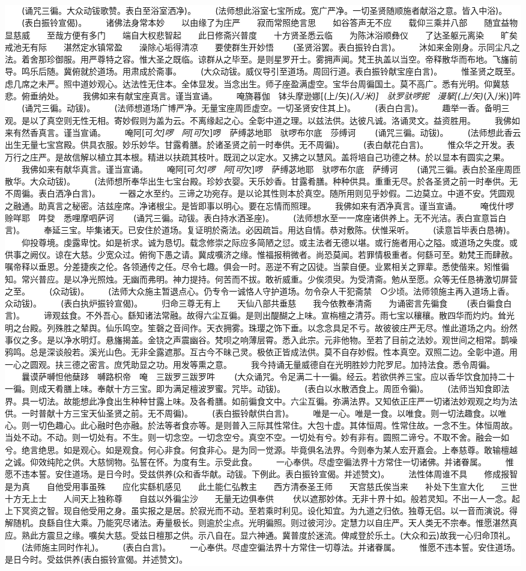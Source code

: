 　　(诵咒三徧。大众动钹歌赞。表白至浴室洒净)。
　　(法师想此浴室七宝所成。宽广严净。一切圣贤随顺施者献浴之意。皆入中浴)。
　　(表白振铃宣偈)。
　　诸佛法身常本妙　　以由缘了为庄严　　寂而常照绝言思　　如谷答声无不应　　载仰三乘并八部　　随宜益物显慈威　　至哉方便有多门　　端自大权悲智起　　此日修斋兴普度　　十方贤圣悉云临　　为陈沐浴顺彝仪　　了达圣躯元离染　　旷矣戒池无有际　　湛然定水镇常盈　　澡除心垢得清凉　　要使群生开妙悟
　　(圣贤浴罢。表白振铃白言)。
　　沐如来金刚身。示同尘凡之法。着舍那珍御服。用严尊特之容。惟大圣之既临。谅群从之毕至。是则星罗开士。雾拥声闻。梵王执盖以当空。帝释散华而布地。飞旛前导。鸣乐后随。冀俯就於道场。用肃成於斋事。
　　(大众动钹。威仪导引至道场。周回行道。表白振铃献宝座白言)。
　　惟圣贤之既至。虑几席之未严。照中道妙观心。达法性无住本。全体显发。当念出生。师子座盈满虚空。宝华台周徧国土。莫不高广。悉有光明。仰冀慈悲。俯垂纳处。
　　我佛如来有献宝座真言。谨当宣诵。
　　唵旖暮伽　钵头摩逊娜[(上/矢)*(入/米)]　驮罗驮啰抳　漫拏[(上/矢)*(入/米)]吽
　　(诵咒三徧。动钹)。
　　(法师想道场广博严净。无量宝座周匝虚空。一切圣贤安住其上)。
　　(表白白言)。
　　趣举一香。备明三观。是以了真空则无性无相。寄妙假则为盖为云。不离缘起之心。全彰中道之理。以兹法供。达彼凡诚。洛诵灵文。益资胜用。
　　我佛如来有然香真言。谨当宣诵。
　　唵阿[可*欠]啰　阿[可*欠]啰　萨缚苾地耶　驮啰布尔底　莎缚诃
　　(诵咒三徧。动钹)。
　　(法师想此香云出生无量七宝宫殿。供具衣服。妙乐妙华。甘露肴膳。於诸圣贤之前一时奉供。无不周徧)。
　　(表白献花白言)。
　　惟众华之开发。表万行之庄严。是故信解以植立其本根。精进以扶疏其枝叶。既润之以定水。又拂之以慧风。盖将培自己功德之林。於以显本有圆实之果。
　　我佛如来有献华真言。谨当宣诵。
　　唵阿[可*欠]啰　阿[可*欠]啰　萨缚苾地耶　驮啰布尔底　萨缚诃
　　(诵咒三徧。表白於圣座周匝散华。大众动钹)。
　　(法师想所奉华出生七宝台殿。珍妙衣婴。天乐妙香。甘露肴膳。种种供具。重重无尽。於各圣贤之前一时奉供。无不周徧。表白洒净白言)。
　　一器之水至约。三谛之功宛存。是以论其性则本於真空。随所用则见乎妙假。二边莫立。中道不安。凭圆观之融通。助真言之秘密。洁兹座席。净诸根尘。是皆即事以明心。要在忘情而照理。
　　我佛如来有洒净真言。谨当宣诵。
　　唵伐什啰　赊咩耶　吽癹　悉哩摩呬萨诃
　　(诵咒三徧。动钹。表白持水洒圣座)。
　　(法师想水至一一席座诸供养上。无不光洁。表白宣意旨白言)。
　　奉延三宝。毕集诸天。已安住於道场。复证明於斋法。必因疏旨。用达自情。恭对敷陈。伏惟采听。
　　(读意旨毕表白恳祷)。
　　仰投尊境。虔露卑忱。如是祈求。诚为恳切。载念修崇之际应多简陋之愆。或主法者无德以堪。或行施者用心之隘。或道场之失度。或供事之阙仪。谅在大慈。少宽众过。俯徇下愚之请。冀成嚝济之缘。惟福报稍微者。尚恐莫闻。若罪情极重者。何繇可至。勅梵王而肆赦。嘱帝释以垂恩。分差捷疾之伦。各领通传之任。尽令七趣。俱会一时。恶逆不宥之囚徒。当蒙自便。业累相关之罪辈。悉使偕来。矧惟徧知。常兴普应。是以净光照烛。无幽而弗明。神力提持。何苦而不拔。敢祈威重。少俟须臾。为受清斋。勉从至愿。众等无任恳祷激切屏营之至。
　　(众动钹)。
　　(法师大众施主暂退点心。仍专令一诚恪人守护道场。勿令杂人干犯斋禁　○少顷。法师领施主再入道场上香。众动钹)。
　　(表白执炉振铃宣偈)。
　　归命三尊无有上　　天仙八部共垂慈　　我今依教奉清斋　　为诵密言先徧食
　　(表白徧食白言)。
　　谛观兹食。不外吾心。繇知诸法常融。故得六尘互徧。是则出醍醐之上味。宣栴檀之清芬。雨七宝以穰穰。散四华而灼灼。耸光明之台殿。列殊胜之辇舆。仙乐鸣空。笙磬之音间作。天衣拥雾。珠璎之饰下垂。以念念具足不亏。故彼彼庄严无尽。惟此道场之内。纷然事仪之多。是以净水明灯。悬旛揭盖。金铙之声震幽谷。梵呗之响薄层霄。悉入此宗。元非他物。至若了目前之法妙。观世间之相常。鹊噪鸦鸣。总是深谈般若。溪光山色。无非全露遮那。互古今不昧己灵。极依正皆成法供。莫不自存妙假。性本真空。双照二边。全彰中道。用一心之圆观。扶三德之密言。庶凭助显之功。用发等熏之意。
　　我今持诵无量威德自在光明胜妙力陀罗尼。加持法食。悉令周徧。
　　曩谟萨嚩怛他蘖跢　嚩路枳帝　唵　三跋罗三跋罗吽
　　(大众诵咒。令足满二十一徧。经云。若欲供养三宝。应以香华饮食加持二十一徧。则成天肴膳上味。奉献十方三宝。即为满足檀波罗蜜。咒毕。动钹)。
　　(表白以水散洒食上。周匝令徧)。
　　(法师当知食即法界。具一切法。故能想此净食出生种种甘露上味。及各肴膳。如前徧食文中。六尘互徧。弥满法界。又知依正庄严一切诸法妙观观之均为法供。一时普献十方三宝天仙圣贤之前。无不周徧)。
　　(表白振铃献供白言)。
　　唯是一心。唯是一食。以唯食。则一切法趣食。以唯心。则一切色趣心。此心融时色亦融。於法等者食亦等。是则普入三际其性常住。大包十虚。其体恒周。性常住故。一念不生。体恒周故。当处不动。不动。则一切处有。不生。则一切念空。一切念空兮。真空不空。一切处有兮。妙有非有。圆照二谛兮。不取不舍。融会一如兮。绝言绝思。如是观心。如是观食。何心非食。何食非心。是为同一觉源。毕竟俱名法界。今则奉为某人宏开嘉会。上奉慈尊。敢输檀越之诚。仰效纯陀之供。大慈悯物。弘誓在怀。为度有生。示受此食。
　　一心奉供。尽虚空徧法界十方常住一切诸佛。并诸眷属。
　　惟愿不违本誓。安住道场。是日今时。受兹供养(众和香华献。动钹。下例此。表白振铃宣偈。并述赞文)。
　　法性体周谁不具　　修成报智是为真　　自他受用事虽殊　　应化实繇机感见　　此土能仁弘教主　　西方清泰圣王师　　天宫慈氏俟当来　　补处下生宣大化　　三世十方无上士　　人间天上独称尊　　自兹以外徧尘沙　　无量无边俱奉供
　　伏以遮那妙体。无非十界十如。般若灵知。不出一人一念。起上下冥资之智。现自他受用之身。虽实报之是居。於寂光而不动。至若乘时利见。设化知宜。为九道之归依。独尊无侣。以一音而演说。得解随机。良繇自住大乘。乃能究尽诸法。寿量极长。则逾於尘点。光明徧照。则过彼河沙。定慧力以自庄严。天人类无不宗奉。惟愿湛然真应。熟此方震旦之缘。嚝矣大慈。受兹日檀那之供。示八自在。显六神通。冀普度於迷流。俾咸登於乐土。(大众和云)故我一心归命顶礼。
　　(法师施主同时作礼)。
　　(表白白言)。
　　一心奉供。尽虚空徧法界十方常住一切尊法。并诸眷属。
　　惟愿不违本誓。安住道场。是日今时。受兹供养(表白振铃宣偈。并述赞文)。